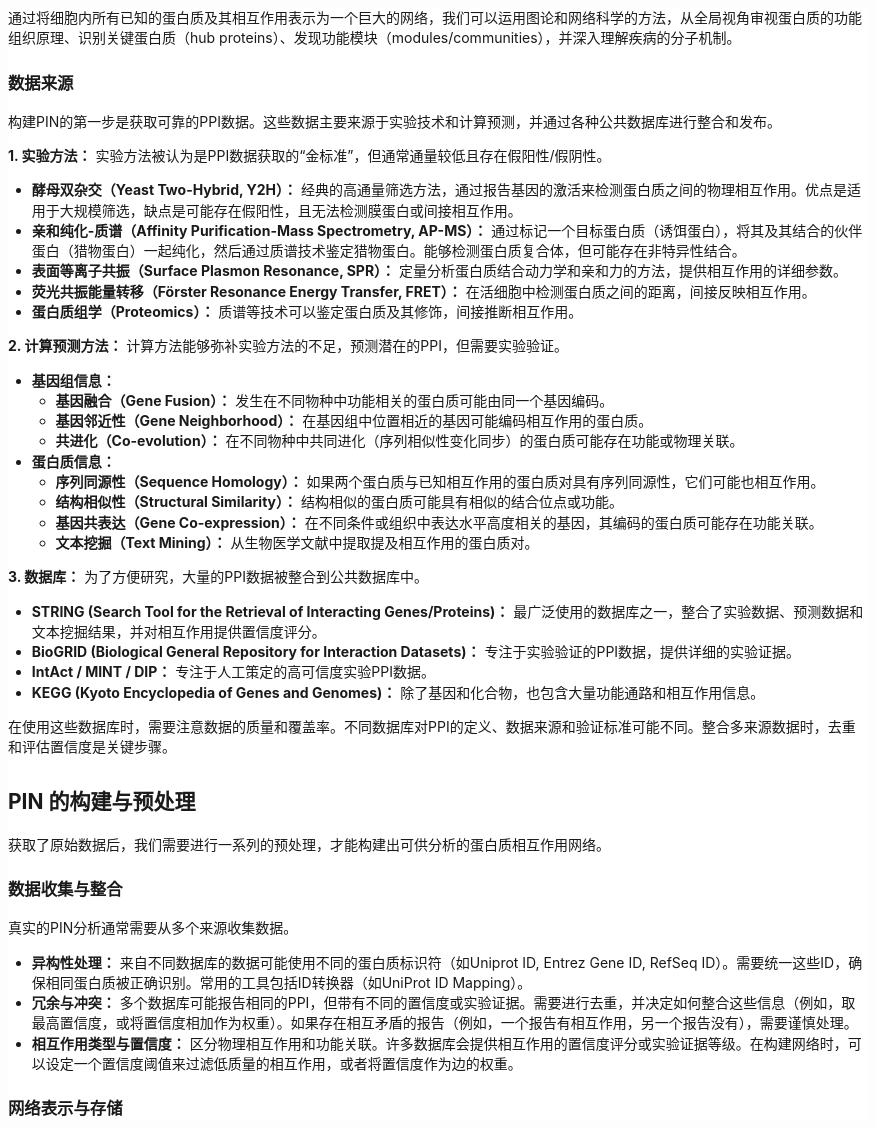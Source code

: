 通过将细胞内所有已知的蛋白质及其相互作用表示为一个巨大的网络，我们可以运用图论和网络科学的方法，从全局视角审视蛋白质的功能组织原理、识别关键蛋白质（hub proteins）、发现功能模块（modules/communities），并深入理解疾病的分子机制。

### 数据来源

构建PIN的第一步是获取可靠的PPI数据。这些数据主要来源于实验技术和计算预测，并通过各种公共数据库进行整合和发布。

**1. 实验方法：**
实验方法被认为是PPI数据获取的“金标准”，但通常通量较低且存在假阳性/假阴性。
*   **酵母双杂交（Yeast Two-Hybrid, Y2H）：** 经典的高通量筛选方法，通过报告基因的激活来检测蛋白质之间的物理相互作用。优点是适用于大规模筛选，缺点是可能存在假阳性，且无法检测膜蛋白或间接相互作用。
*   **亲和纯化-质谱（Affinity Purification-Mass Spectrometry, AP-MS）：** 通过标记一个目标蛋白质（诱饵蛋白），将其及其结合的伙伴蛋白（猎物蛋白）一起纯化，然后通过质谱技术鉴定猎物蛋白。能够检测蛋白质复合体，但可能存在非特异性结合。
*   **表面等离子共振（Surface Plasmon Resonance, SPR）：** 定量分析蛋白质结合动力学和亲和力的方法，提供相互作用的详细参数。
*   **荧光共振能量转移（Förster Resonance Energy Transfer, FRET）：** 在活细胞中检测蛋白质之间的距离，间接反映相互作用。
*   **蛋白质组学（Proteomics）：** 质谱等技术可以鉴定蛋白质及其修饰，间接推断相互作用。

**2. 计算预测方法：**
计算方法能够弥补实验方法的不足，预测潜在的PPI，但需要实验验证。
*   **基因组信息：**
    *   **基因融合（Gene Fusion）：** 发生在不同物种中功能相关的蛋白质可能由同一个基因编码。
    *   **基因邻近性（Gene Neighborhood）：** 在基因组中位置相近的基因可能编码相互作用的蛋白质。
    *   **共进化（Co-evolution）：** 在不同物种中共同进化（序列相似性变化同步）的蛋白质可能存在功能或物理关联。
*   **蛋白质信息：**
    *   **序列同源性（Sequence Homology）：** 如果两个蛋白质与已知相互作用的蛋白质对具有序列同源性，它们可能也相互作用。
    *   **结构相似性（Structural Similarity）：** 结构相似的蛋白质可能具有相似的结合位点或功能。
    *   **基因共表达（Gene Co-expression）：** 在不同条件或组织中表达水平高度相关的基因，其编码的蛋白质可能存在功能关联。
    *   **文本挖掘（Text Mining）：** 从生物医学文献中提取提及相互作用的蛋白质对。

**3. 数据库：**
为了方便研究，大量的PPI数据被整合到公共数据库中。
*   **STRING (Search Tool for the Retrieval of Interacting Genes/Proteins)：** 最广泛使用的数据库之一，整合了实验数据、预测数据和文本挖掘结果，并对相互作用提供置信度评分。
*   **BioGRID (Biological General Repository for Interaction Datasets)：** 专注于实验验证的PPI数据，提供详细的实验证据。
*   **IntAct / MINT / DIP：** 专注于人工策定的高可信度实验PPI数据。
*   **KEGG (Kyoto Encyclopedia of Genes and Genomes)：** 除了基因和化合物，也包含大量功能通路和相互作用信息。

在使用这些数据库时，需要注意数据的质量和覆盖率。不同数据库对PPI的定义、数据来源和验证标准可能不同。整合多来源数据时，去重和评估置信度是关键步骤。

## PIN 的构建与预处理

获取了原始数据后，我们需要进行一系列的预处理，才能构建出可供分析的蛋白质相互作用网络。

### 数据收集与整合

真实的PIN分析通常需要从多个来源收集数据。
*   **异构性处理：** 来自不同数据库的数据可能使用不同的蛋白质标识符（如Uniprot ID, Entrez Gene ID, RefSeq ID）。需要统一这些ID，确保相同蛋白质被正确识别。常用的工具包括ID转换器（如UniProt ID Mapping）。
*   **冗余与冲突：** 多个数据库可能报告相同的PPI，但带有不同的置信度或实验证据。需要进行去重，并决定如何整合这些信息（例如，取最高置信度，或将置信度相加作为权重）。如果存在相互矛盾的报告（例如，一个报告有相互作用，另一个报告没有），需要谨慎处理。
*   **相互作用类型与置信度：** 区分物理相互作用和功能关联。许多数据库会提供相互作用的置信度评分或实验证据等级。在构建网络时，可以设定一个置信度阈值来过滤低质量的相互作用，或者将置信度作为边的权重。

### 网络表示与存储
